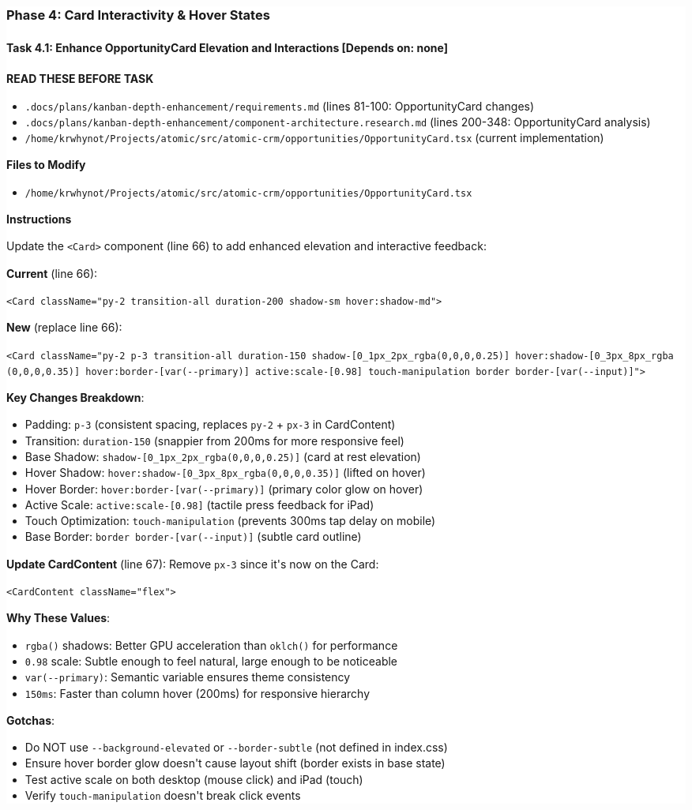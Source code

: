 
### Phase 4: Card Interactivity & Hover States

#### Task 4.1: Enhance OpportunityCard Elevation and Interactions **[Depends on: none]**

**READ THESE BEFORE TASK**
- `.docs/plans/kanban-depth-enhancement/requirements.md` (lines 81-100: OpportunityCard changes)
- `.docs/plans/kanban-depth-enhancement/component-architecture.research.md` (lines 200-348: OpportunityCard analysis)
- `/home/krwhynot/Projects/atomic/src/atomic-crm/opportunities/OpportunityCard.tsx` (current implementation)

**Files to Modify**
- `/home/krwhynot/Projects/atomic/src/atomic-crm/opportunities/OpportunityCard.tsx`

**Instructions**

Update the `<Card>` component (line 66) to add enhanced elevation and interactive feedback:

**Current** (line 66):
```tsx
<Card className="py-2 transition-all duration-200 shadow-sm hover:shadow-md">
```

**New** (replace line 66):
```tsx
<Card className="py-2 p-3 transition-all duration-150 shadow-[0_1px_2px_rgba(0,0,0,0.25)] hover:shadow-[0_3px_8px_rgba(0,0,0,0.35)] hover:border-[var(--primary)] active:scale-[0.98] touch-manipulation border border-[var(--input)]">
```

**Key Changes Breakdown**:
- Padding: `p-3` (consistent spacing, replaces `py-2` + `px-3` in CardContent)
- Transition: `duration-150` (snappier from 200ms for more responsive feel)
- Base Shadow: `shadow-[0_1px_2px_rgba(0,0,0,0.25)]` (card at rest elevation)
- Hover Shadow: `hover:shadow-[0_3px_8px_rgba(0,0,0,0.35)]` (lifted on hover)
- Hover Border: `hover:border-[var(--primary)]` (primary color glow on hover)
- Active Scale: `active:scale-[0.98]` (tactile press feedback for iPad)
- Touch Optimization: `touch-manipulation` (prevents 300ms tap delay on mobile)
- Base Border: `border border-[var(--input)]` (subtle card outline)

**Update CardContent** (line 67):
Remove `px-3` since it's now on the Card:
```tsx
<CardContent className="flex">
```

**Why These Values**:
- `rgba()` shadows: Better GPU acceleration than `oklch()` for performance
- `0.98` scale: Subtle enough to feel natural, large enough to be noticeable
- `var(--primary)`: Semantic variable ensures theme consistency
- `150ms`: Faster than column hover (200ms) for responsive hierarchy

**Gotchas**:
- Do NOT use `--background-elevated` or `--border-subtle` (not defined in index.css)
- Ensure hover border glow doesn't cause layout shift (border exists in base state)
- Test active scale on both desktop (mouse click) and iPad (touch)
- Verify `touch-manipulation` doesn't break click events
